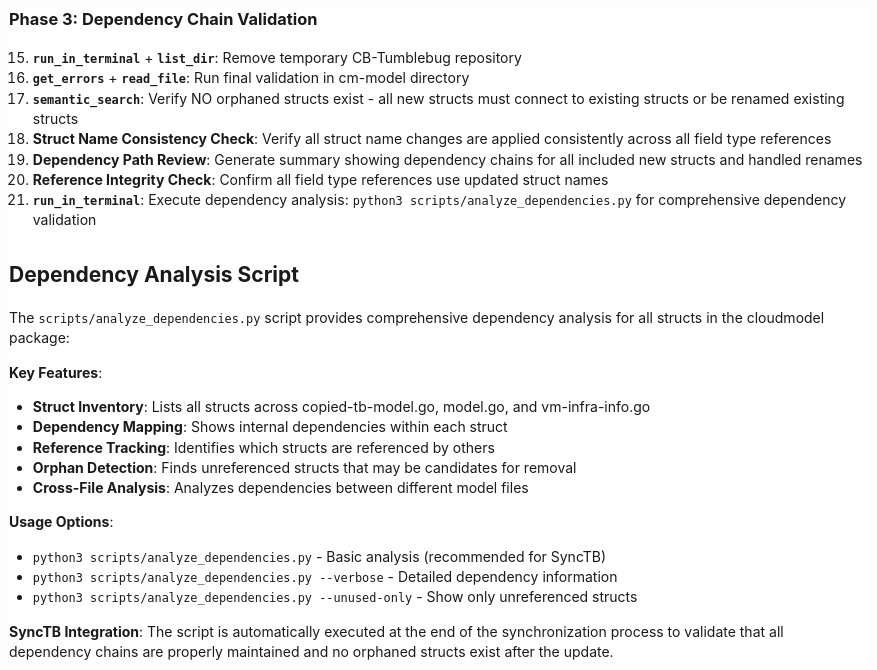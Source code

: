 ### Phase 3: Dependency Chain Validation

15. **`run_in_terminal`** + **`list_dir`**: Remove temporary CB-Tumblebug repository
16. **`get_errors`** + **`read_file`**: Run final validation in cm-model directory
17. **`semantic_search`**: Verify NO orphaned structs exist - all new structs must connect to existing structs or be renamed existing structs
18. **Struct Name Consistency Check**: Verify all struct name changes are applied consistently across all field type references
19. **Dependency Path Review**: Generate summary showing dependency chains for all included new structs and handled renames
20. **Reference Integrity Check**: Confirm all field type references use updated struct names
21. **`run_in_terminal`**: Execute dependency analysis: `python3 scripts/analyze_dependencies.py` for comprehensive dependency validation

## Dependency Analysis Script

The `scripts/analyze_dependencies.py` script provides comprehensive dependency analysis for all structs in the cloudmodel package:

**Key Features**:

- **Struct Inventory**: Lists all structs across copied-tb-model.go, model.go, and vm-infra-info.go
- **Dependency Mapping**: Shows internal dependencies within each struct
- **Reference Tracking**: Identifies which structs are referenced by others
- **Orphan Detection**: Finds unreferenced structs that may be candidates for removal
- **Cross-File Analysis**: Analyzes dependencies between different model files

**Usage Options**:

- `python3 scripts/analyze_dependencies.py` - Basic analysis (recommended for SyncTB)
- `python3 scripts/analyze_dependencies.py --verbose` - Detailed dependency information
- `python3 scripts/analyze_dependencies.py --unused-only` - Show only unreferenced structs

**SyncTB Integration**: The script is automatically executed at the end of the synchronization process to validate that all dependency chains are properly maintained and no orphaned structs exist after the update.
